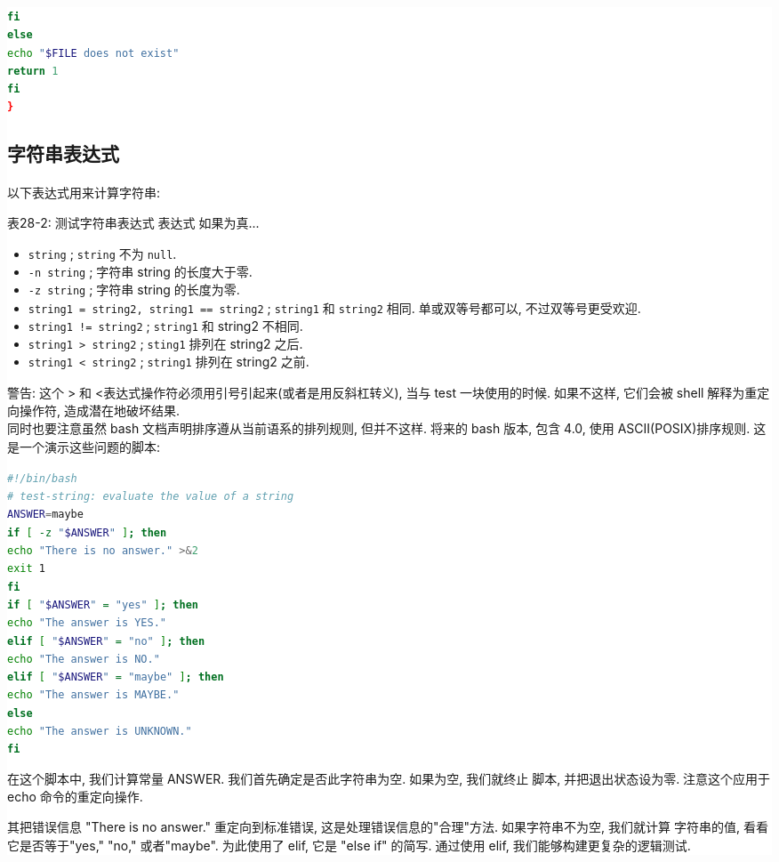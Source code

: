 ```bash
fi
else
echo "$FILE does not exist"
return 1
fi
}
```

## 字符串表达式

以下表达式用来计算字符串:

表28-2: 测试字符串表达式
表达式 如果为真...

+ `string` ; `string` 不为 `null`.
+ `-n string`  ; 字符串 string 的长度大于零.
+ `-z string` ; 字符串 string 的长度为零.
+ `string1 = string2, string1 == string2` ; `string1` 和 `string2` 相同. 单或双等号都可以, 不过双等号更受欢迎.
+ `string1 != string2` ; `string1` 和 string2 不相同.
+ `string1 > string2` ; `sting1` 排列在 string2 之后.
+ `string1 < string2` ; `string1` 排列在 string2 之前.

警告: 这个 > 和 <表达式操作符必须用引号引起来(或者是用反斜杠转义),  当与 test 一块使用的时候. 
如果不这样, 它们会被 shell 解释为重定向操作符, 造成潜在地破坏结果.  
同时也要注意虽然 bash 文档声明排序遵从当前语系的排列规则, 但并不这样. 
将来的 bash 版本, 包含 4.0,  使用 ASCII(POSIX)排序规则. 这是一个演示这些问题的脚本:

```bash
#!/bin/bash
# test-string: evaluate the value of a string
ANSWER=maybe
if [ -z "$ANSWER" ]; then
echo "There is no answer." >&2
exit 1
fi
if [ "$ANSWER" = "yes" ]; then
echo "The answer is YES."
elif [ "$ANSWER" = "no" ]; then
echo "The answer is NO."
elif [ "$ANSWER" = "maybe" ]; then
echo "The answer is MAYBE."
else
echo "The answer is UNKNOWN."
fi
```

在这个脚本中, 我们计算常量 ANSWER. 我们首先确定是否此字符串为空. 
如果为空, 我们就终止 脚本, 并把退出状态设为零. 注意这个应用于 echo 命令的重定向操作. 

其把错误信息 "There is no answer." 重定向到标准错误, 这是处理错误信息的"合理"方法. 
如果字符串不为空, 我们就计算 字符串的值, 看看它是否等于"yes," "no," 或者"maybe". 
为此使用了 elif, 它是 "else if" 的简写.  通过使用 elif, 我们能够构建更复杂的逻辑测试.
